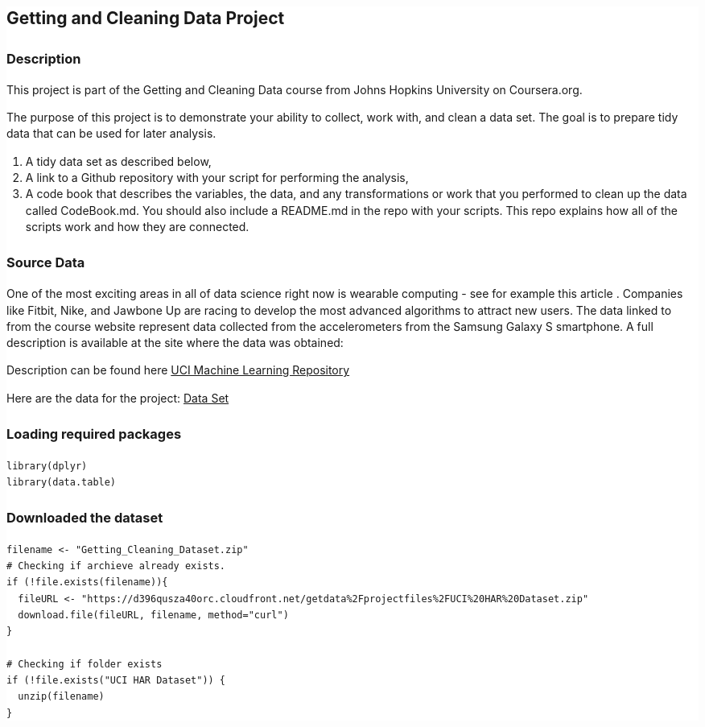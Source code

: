 Getting and Cleaning Data Project
---------------------------------

### Description

This project is part of the Getting and Cleaning Data course from Johns
Hopkins University on Coursera.org.

The purpose of this project is to demonstrate your ability to collect,
work with, and clean a data set. The goal is to prepare tidy data that
can be used for later analysis.

1.  A tidy data set as described below,
2.  A link to a Github repository with your script for performing the
    analysis,
3.  A code book that describes the variables, the data, and any
    transformations or work that you performed to clean up the data
    called CodeBook.md. You should also include a README.md in the repo
    with your scripts. This repo explains how all of the scripts work
    and how they are connected.

### Source Data

One of the most exciting areas in all of data science right now is
wearable computing - see for example this article . Companies like
Fitbit, Nike, and Jawbone Up are racing to develop the most advanced
algorithms to attract new users. The data linked to from the course
website represent data collected from the accelerometers from the
Samsung Galaxy S smartphone. A full description is available at the site
where the data was obtained:

Description can be found here [UCI Machine Learning
Repository](http://archive.ics.uci.edu/ml/datasets/Human+Activity+Recognition+Using+Smartphones)

Here are the data for the project: [Data
Set](https://d396qusza40orc.cloudfront.net/getdata%2Fprojectfiles%2FUCI%20HAR%20Dataset.zip)

### Loading required packages

    library(dplyr)
    library(data.table)

### Downloaded the dataset

    filename <- "Getting_Cleaning_Dataset.zip"
    # Checking if archieve already exists.
    if (!file.exists(filename)){
      fileURL <- "https://d396qusza40orc.cloudfront.net/getdata%2Fprojectfiles%2FUCI%20HAR%20Dataset.zip"
      download.file(fileURL, filename, method="curl")
    }

    # Checking if folder exists
    if (!file.exists("UCI HAR Dataset")) { 
      unzip(filename) 
    }
